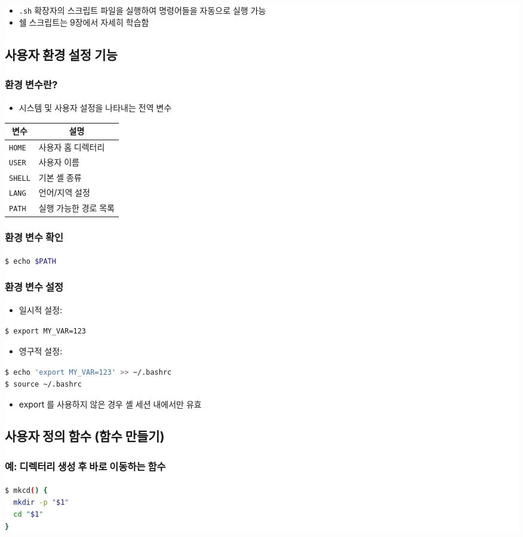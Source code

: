- `.sh` 확장자의 스크립트 파일을 실행하여 명령어들을 자동으로 실행 가능
- 쉘 스크립트는 9장에서 자세히 학습함


## 사용자 환경 설정 기능

### 환경 변수란?

- 시스템 및 사용자 설정을 나타내는 전역 변수

| 변수 | 설명 |
|--------|------|
| `HOME` | 사용자 홈 디렉터리 |
| `USER` | 사용자 이름 |
| `SHELL` | 기본 셸 종류 |
| `LANG` | 언어/지역 설정 |
| `PATH` | 실행 가능한 경로 목록 |

### 환경 변수 확인

```bash
$ echo $PATH
```

### 환경 변수 설정

- 일시적 설정:

```bash
$ export MY_VAR=123
```

- 영구적 설정:

```bash
$ echo 'export MY_VAR=123' >> ~/.bashrc
$ source ~/.bashrc
```

- export 를 사용하지 않은 경우 셸 세션 내에서만 유효

## 사용자 정의 함수 (함수 만들기)

### 예: 디렉터리 생성 후 바로 이동하는 함수

```bash
$ mkcd() {
  mkdir -p "$1"
  cd "$1"
}
```
